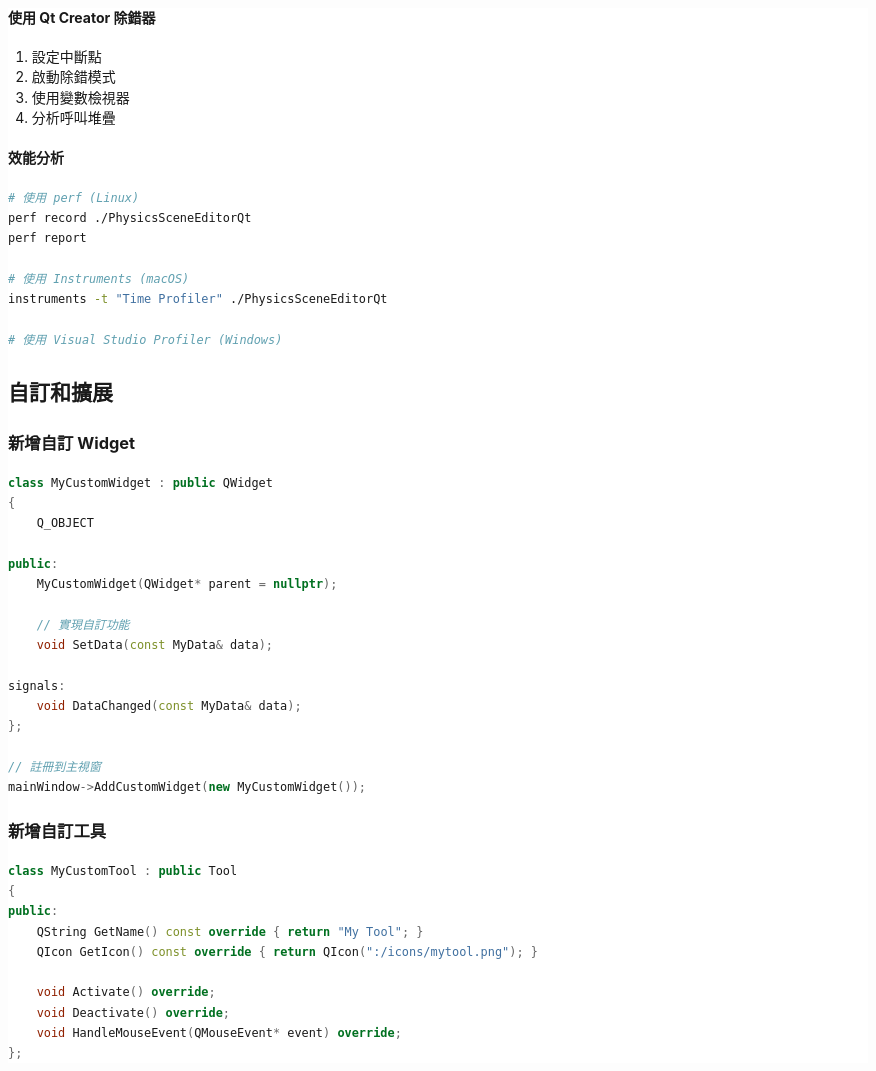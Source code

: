 #### 使用 Qt Creator 除錯器
1. 設定中斷點
2. 啟動除錯模式
3. 使用變數檢視器
4. 分析呼叫堆疊

#### 效能分析
```bash
# 使用 perf (Linux)
perf record ./PhysicsSceneEditorQt
perf report

# 使用 Instruments (macOS)
instruments -t "Time Profiler" ./PhysicsSceneEditorQt

# 使用 Visual Studio Profiler (Windows)
```

## 自訂和擴展

### 新增自訂 Widget
```cpp
class MyCustomWidget : public QWidget
{
    Q_OBJECT

public:
    MyCustomWidget(QWidget* parent = nullptr);
    
    // 實現自訂功能
    void SetData(const MyData& data);
    
signals:
    void DataChanged(const MyData& data);
};

// 註冊到主視窗
mainWindow->AddCustomWidget(new MyCustomWidget());
```

### 新增自訂工具
```cpp
class MyCustomTool : public Tool
{
public:
    QString GetName() const override { return "My Tool"; }
    QIcon GetIcon() const override { return QIcon(":/icons/mytool.png"); }
    
    void Activate() override;
    void Deactivate() override;
    void HandleMouseEvent(QMouseEvent* event) override;
};
```
